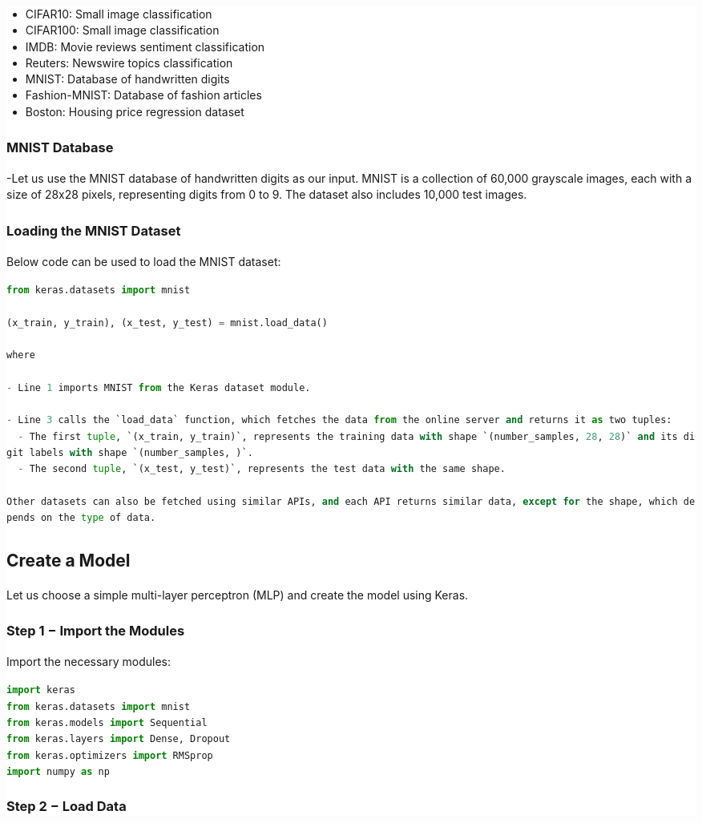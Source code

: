 - CIFAR10: Small image classification
- CIFAR100: Small image classification
- IMDB: Movie reviews sentiment classification
- Reuters: Newswire topics classification
- MNIST: Database of handwritten digits
- Fashion-MNIST: Database of fashion articles
- Boston: Housing price regression dataset

### MNIST Database

-Let us use the MNIST database of handwritten digits as our input. MNIST is a collection of 60,000 grayscale images, each with a size of 28x28 pixels, representing digits from 0 to 9. The dataset also includes 10,000 test images.


### Loading the MNIST Dataset

Below code can be used to load the MNIST dataset:

```python
from keras.datasets import mnist

(x_train, y_train), (x_test, y_test) = mnist.load_data()

where

- Line 1 imports MNIST from the Keras dataset module.

- Line 3 calls the `load_data` function, which fetches the data from the online server and returns it as two tuples:
  - The first tuple, `(x_train, y_train)`, represents the training data with shape `(number_samples, 28, 28)` and its digit labels with shape `(number_samples, )`.
  - The second tuple, `(x_test, y_test)`, represents the test data with the same shape.

Other datasets can also be fetched using similar APIs, and each API returns similar data, except for the shape, which depends on the type of data.


```
## Create a Model

Let us choose a simple multi-layer perceptron (MLP) and create the model using Keras.

### Step 1 − Import the Modules

Import the necessary modules:

```python
import keras
from keras.datasets import mnist
from keras.models import Sequential
from keras.layers import Dense, Dropout
from keras.optimizers import RMSprop
import numpy as np
```
### Step 2 − Load Data

